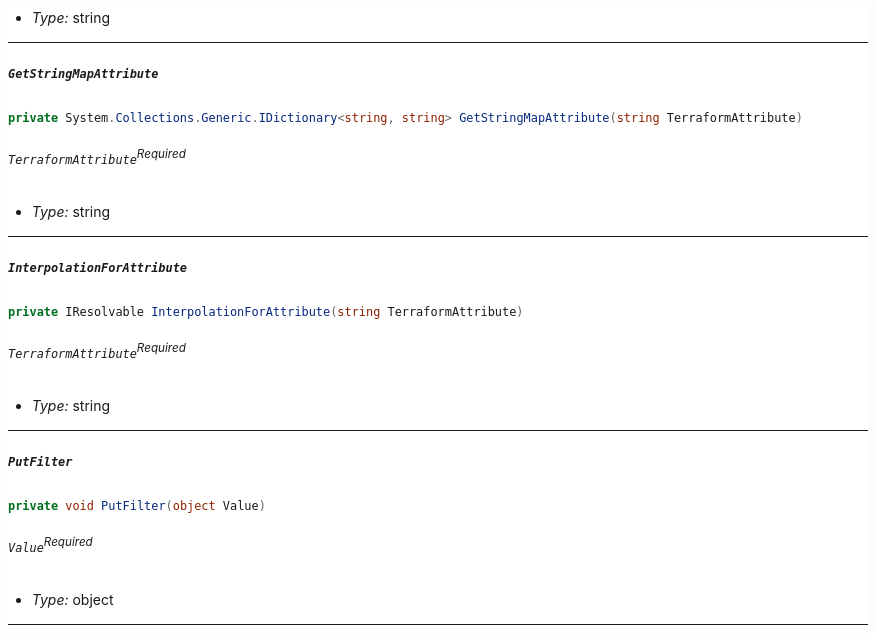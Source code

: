 - *Type:* string

---

##### `GetStringMapAttribute` <a name="GetStringMapAttribute" id="rhizo-co-terraform-provider-oci.dataOciIdentityCostTrackingTags.DataOciIdentityCostTrackingTags.getStringMapAttribute"></a>

```csharp
private System.Collections.Generic.IDictionary<string, string> GetStringMapAttribute(string TerraformAttribute)
```

###### `TerraformAttribute`<sup>Required</sup> <a name="TerraformAttribute" id="rhizo-co-terraform-provider-oci.dataOciIdentityCostTrackingTags.DataOciIdentityCostTrackingTags.getStringMapAttribute.parameter.terraformAttribute"></a>

- *Type:* string

---

##### `InterpolationForAttribute` <a name="InterpolationForAttribute" id="rhizo-co-terraform-provider-oci.dataOciIdentityCostTrackingTags.DataOciIdentityCostTrackingTags.interpolationForAttribute"></a>

```csharp
private IResolvable InterpolationForAttribute(string TerraformAttribute)
```

###### `TerraformAttribute`<sup>Required</sup> <a name="TerraformAttribute" id="rhizo-co-terraform-provider-oci.dataOciIdentityCostTrackingTags.DataOciIdentityCostTrackingTags.interpolationForAttribute.parameter.terraformAttribute"></a>

- *Type:* string

---

##### `PutFilter` <a name="PutFilter" id="rhizo-co-terraform-provider-oci.dataOciIdentityCostTrackingTags.DataOciIdentityCostTrackingTags.putFilter"></a>

```csharp
private void PutFilter(object Value)
```

###### `Value`<sup>Required</sup> <a name="Value" id="rhizo-co-terraform-provider-oci.dataOciIdentityCostTrackingTags.DataOciIdentityCostTrackingTags.putFilter.parameter.value"></a>

- *Type:* object

---
